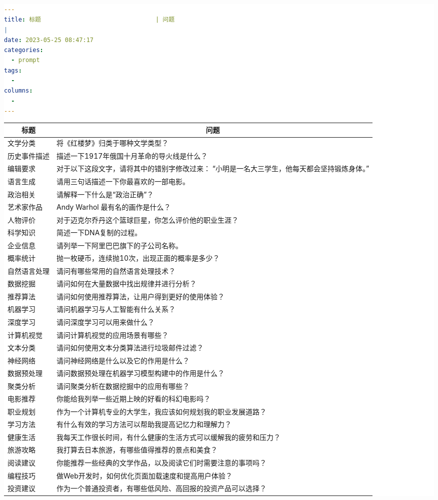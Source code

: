 ```yaml
---
title: 标题                                | 问题                                                                                                 |
date: 2023-05-25 08:47:17
categories:
  - prompt
tags:
  - 
columns:
  - 
---
```

| 标题                                | 问题                                                                                                 |
|-----------------------------------|------------------------------------------------------------------------------------------------------|
| 文学分类                          | 将《红楼梦》归类于哪种文学类型？                                                                     |
| 历史事件描述                      | 描述一下1917年俄国十月革命的导火线是什么？                                                         |
| 编辑要求                          | 对于以下这段文字，请将其中的错别字修改过来： “小明是一名大三学生，他每天都会坚持锻炼身体。”       |
| 语言生成                          | 请用三句话描述一下你最喜欢的一部电影。                                                             |
| 政治相关                          | 请解释一下什么是“政治正确”？                                                                       |
| 艺术家作品                        | Andy Warhol 最有名的画作是什么？                                                                     |
| 人物评价                          | 对于迈克尔乔丹这个篮球巨星，你怎么评价他的职业生涯？                                                 |
| 科学知识                          | 简述一下DNA复制的过程。                                                                              |
| 企业信息                          | 请列举一下阿里巴巴旗下的子公司名称。                                                                 |
| 概率统计                          | 抛一枚硬币，连续抛10次，出现正面的概率是多少？                                                     |
|自然语言处理|请问有哪些常用的自然语言处理技术？|
|数据挖掘|请问如何在大量数据中找出规律并进行分析？|
|推荐算法|请问如何使用推荐算法，让用户得到更好的使用体验？|
|机器学习|请问机器学习与人工智能有什么关系？|
|深度学习|请问深度学习可以用来做什么？|
|计算机视觉|请问计算机视觉的应用场景有哪些？|
|文本分类|请问如何使用文本分类算法进行垃圾邮件过滤？|
|神经网络|请问神经网络是什么以及它的作用是什么？|
|数据预处理|请问数据预处理在机器学习模型构建中的作用是什么？|
|聚类分析|请问聚类分析在数据挖掘中的应用有哪些？|
| 电影推荐 | 你能给我列举一些近期上映的好看的科幻电影吗？ |
| 职业规划 | 作为一个计算机专业的大学生，我应该如何规划我的职业发展道路？ |
| 学习方法 | 有什么有效的学习方法可以帮助我提高记忆力和理解力？ |
| 健康生活 | 我每天工作很长时间，有什么健康的生活方式可以缓解我的疲劳和压力？ |
| 旅游攻略 | 我打算去日本旅游，有哪些值得推荐的景点和美食？ |
| 阅读建议 | 你能推荐一些经典的文学作品，以及阅读它们时需要注意的事项吗？ |
| 编程技巧 | 做Web开发时，如何优化页面加载速度和提高用户体验？ |
| 投资建议 | 作为一个普通投资者，有哪些低风险、高回报的投资产品可以选择？ |